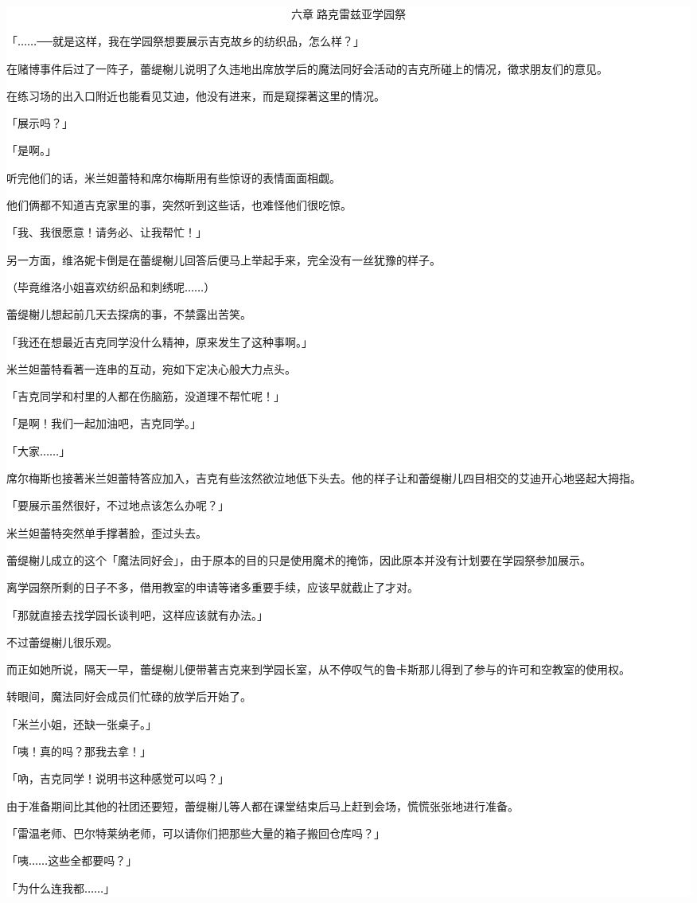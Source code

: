 <p align="center">六章 路克雷兹亚学园祭</p>

「……──就是这样，我在学园祭想要展示吉克故乡的纺织品，怎么样？」

在赌博事件后过了一阵子，蕾缇榭儿说明了久违地出席放学后的魔法同好会活动的吉克所碰上的情况，徵求朋友们的意见。

在练习场的出入口附近也能看见艾迪，他没有进来，而是窥探著这里的情况。

「展示吗？」

「是啊。」

听完他们的话，米兰妲蕾特和席尔梅斯用有些惊讶的表情面面相觑。

他们俩都不知道吉克家里的事，突然听到这些话，也难怪他们很吃惊。

「我、我很愿意！请务必、让我帮忙！」

另一方面，维洛妮卡倒是在蕾缇榭儿回答后便马上举起手来，完全没有一丝犹豫的样子。

（毕竟维洛小姐喜欢纺织品和刺绣呢……）

蕾缇榭儿想起前几天去探病的事，不禁露出苦笑。

「我还在想最近吉克同学没什么精神，原来发生了这种事啊。」

米兰妲蕾特看著一连串的互动，宛如下定决心般大力点头。

「吉克同学和村里的人都在伤脑筋，没道理不帮忙呢！」

「是啊！我们一起加油吧，吉克同学。」

「大家……」

席尔梅斯也接著米兰妲蕾特答应加入，吉克有些泫然欲泣地低下头去。他的样子让和蕾缇榭儿四目相交的艾迪开心地竖起大拇指。

「要展示虽然很好，不过地点该怎么办呢？」

米兰妲蕾特突然单手撑著脸，歪过头去。

蕾缇榭儿成立的这个「魔法同好会」，由于原本的目的只是使用魔术的掩饰，因此原本并没有计划要在学园祭参加展示。

离学园祭所剩的日子不多，借用教室的申请等诸多重要手续，应该早就截止了才对。

「那就直接去找学园长谈判吧，这样应该就有办法。」

不过蕾缇榭儿很乐观。

而正如她所说，隔天一早，蕾缇榭儿便带著吉克来到学园长室，从不停叹气的鲁卡斯那儿得到了参与的许可和空教室的使用权。

转眼间，魔法同好会成员们忙碌的放学后开始了。

「米兰小姐，还缺一张桌子。」

「咦！真的吗？那我去拿！」

「吶，吉克同学！说明书这种感觉可以吗？」

由于准备期间比其他的社团还要短，蕾缇榭儿等人都在课堂结束后马上赶到会场，慌慌张张地进行准备。

「雷温老师、巴尔特莱纳老师，可以请你们把那些大量的箱子搬回仓库吗？」

「咦……这些全都要吗？」

「为什么连我都……」
